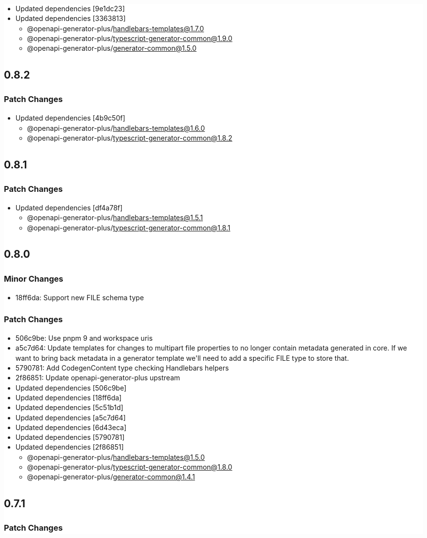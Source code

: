 - Updated dependencies [9e1dc23]
- Updated dependencies [3363813]
  - @openapi-generator-plus/handlebars-templates@1.7.0
  - @openapi-generator-plus/typescript-generator-common@1.9.0
  - @openapi-generator-plus/generator-common@1.5.0

## 0.8.2

### Patch Changes

- Updated dependencies [4b9c50f]
  - @openapi-generator-plus/handlebars-templates@1.6.0
  - @openapi-generator-plus/typescript-generator-common@1.8.2

## 0.8.1

### Patch Changes

- Updated dependencies [df4a78f]
  - @openapi-generator-plus/handlebars-templates@1.5.1
  - @openapi-generator-plus/typescript-generator-common@1.8.1

## 0.8.0

### Minor Changes

- 18ff6da: Support new FILE schema type

### Patch Changes

- 506c9be: Use pnpm 9 and workspace uris
- a5c7d64: Update templates for changes to multipart file properties to no longer contain metadata generated in core. If we want to bring back metadata in a generator template we'll need to add a specific FILE type to store that.
- 5790781: Add CodegenContent type checking Handlebars helpers
- 2f86851: Update openapi-generator-plus upstream
- Updated dependencies [506c9be]
- Updated dependencies [18ff6da]
- Updated dependencies [5c51b1d]
- Updated dependencies [a5c7d64]
- Updated dependencies [6d43eca]
- Updated dependencies [5790781]
- Updated dependencies [2f86851]
  - @openapi-generator-plus/handlebars-templates@1.5.0
  - @openapi-generator-plus/typescript-generator-common@1.8.0
  - @openapi-generator-plus/generator-common@1.4.1

## 0.7.1

### Patch Changes
